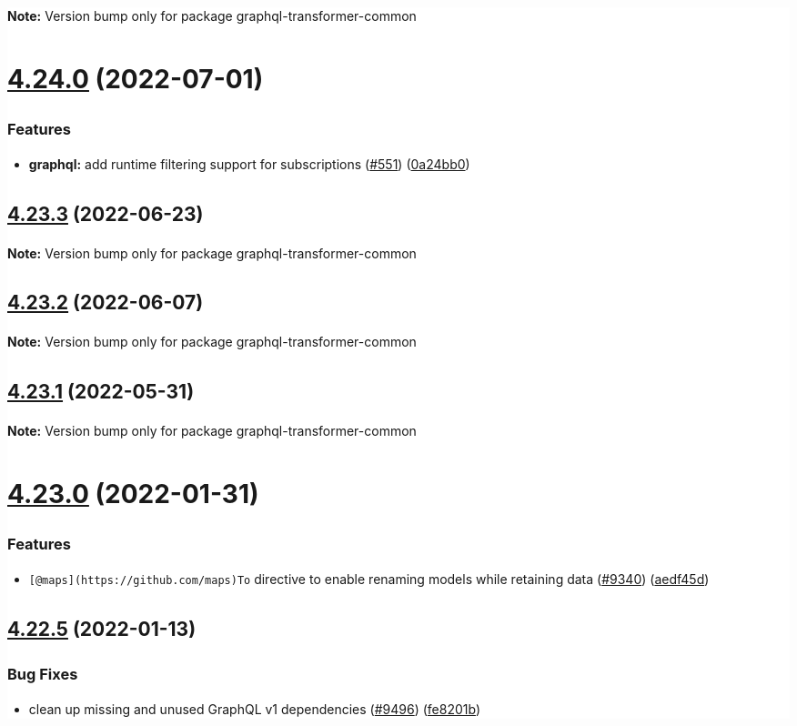 **Note:** Version bump only for package graphql-transformer-common

# [4.24.0](https://github.com/aws-amplify/amplify-category-api/compare/graphql-transformer-common@4.23.3...graphql-transformer-common@4.24.0) (2022-07-01)

### Features

- **graphql:** add runtime filtering support for subscriptions ([#551](https://github.com/aws-amplify/amplify-category-api/issues/551)) ([0a24bb0](https://github.com/aws-amplify/amplify-category-api/commit/0a24bb0444ecc0947218db41094ab4ef4f0e2948))

## [4.23.3](https://github.com/aws-amplify/amplify-category-api/compare/graphql-transformer-common@4.23.2...graphql-transformer-common@4.23.3) (2022-06-23)

**Note:** Version bump only for package graphql-transformer-common

## [4.23.2](https://github.com/aws-amplify/amplify-category-api/compare/graphql-transformer-common@4.23.0...graphql-transformer-common@4.23.2) (2022-06-07)

**Note:** Version bump only for package graphql-transformer-common

## [4.23.1](https://github.com/aws-amplify/amplify-category-api/compare/graphql-transformer-common@4.23.0...graphql-transformer-common@4.23.1) (2022-05-31)

**Note:** Version bump only for package graphql-transformer-common

# [4.23.0](https://github.com/aws-amplify/amplify-cli/compare/graphql-transformer-common@4.22.5...graphql-transformer-common@4.23.0) (2022-01-31)

### Features

- `[@maps](https://github.com/maps)To` directive to enable renaming models while retaining data ([#9340](https://github.com/aws-amplify/amplify-cli/issues/9340)) ([aedf45d](https://github.com/aws-amplify/amplify-cli/commit/aedf45d9237812d71bb8b56164efe0222ad3d534))

## [4.22.5](https://github.com/aws-amplify/amplify-cli/compare/graphql-transformer-common@4.22.4...graphql-transformer-common@4.22.5) (2022-01-13)

### Bug Fixes

- clean up missing and unused GraphQL v1 dependencies ([#9496](https://github.com/aws-amplify/amplify-cli/issues/9496)) ([fe8201b](https://github.com/aws-amplify/amplify-cli/commit/fe8201be17f42db233fce0bb366ff4d0c8358ec0))
